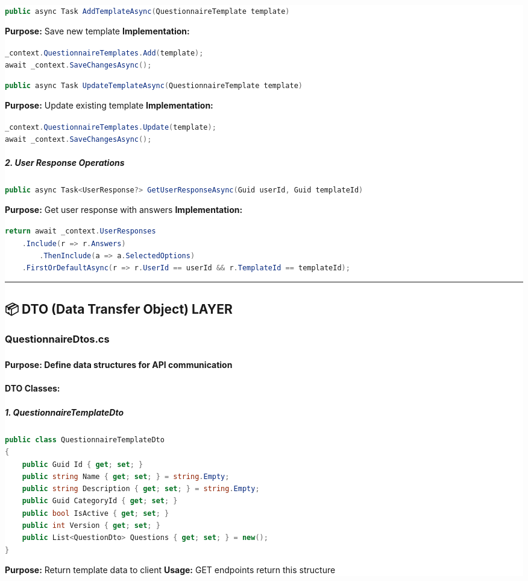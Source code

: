 ```csharp
public async Task AddTemplateAsync(QuestionnaireTemplate template)
```
**Purpose:** Save new template
**Implementation:**
```csharp
_context.QuestionnaireTemplates.Add(template);
await _context.SaveChangesAsync();
```

```csharp
public async Task UpdateTemplateAsync(QuestionnaireTemplate template)
```
**Purpose:** Update existing template
**Implementation:**
```csharp
_context.QuestionnaireTemplates.Update(template);
await _context.SaveChangesAsync();
```

##### **2. User Response Operations**

```csharp
public async Task<UserResponse?> GetUserResponseAsync(Guid userId, Guid templateId)
```
**Purpose:** Get user response with answers
**Implementation:**
```csharp
return await _context.UserResponses
    .Include(r => r.Answers)
        .ThenInclude(a => a.SelectedOptions)
    .FirstOrDefaultAsync(r => r.UserId == userId && r.TemplateId == templateId);
```

---

## 📦 **DTO (Data Transfer Object) LAYER**

### **QuestionnaireDtos.cs**

#### **Purpose:** Define data structures for API communication

#### **DTO Classes:**

##### **1. QuestionnaireTemplateDto**
```csharp
public class QuestionnaireTemplateDto
{
    public Guid Id { get; set; }
    public string Name { get; set; } = string.Empty;
    public string Description { get; set; } = string.Empty;
    public Guid CategoryId { get; set; }
    public bool IsActive { get; set; }
    public int Version { get; set; }
    public List<QuestionDto> Questions { get; set; } = new();
}
```
**Purpose:** Return template data to client
**Usage:** GET endpoints return this structure
